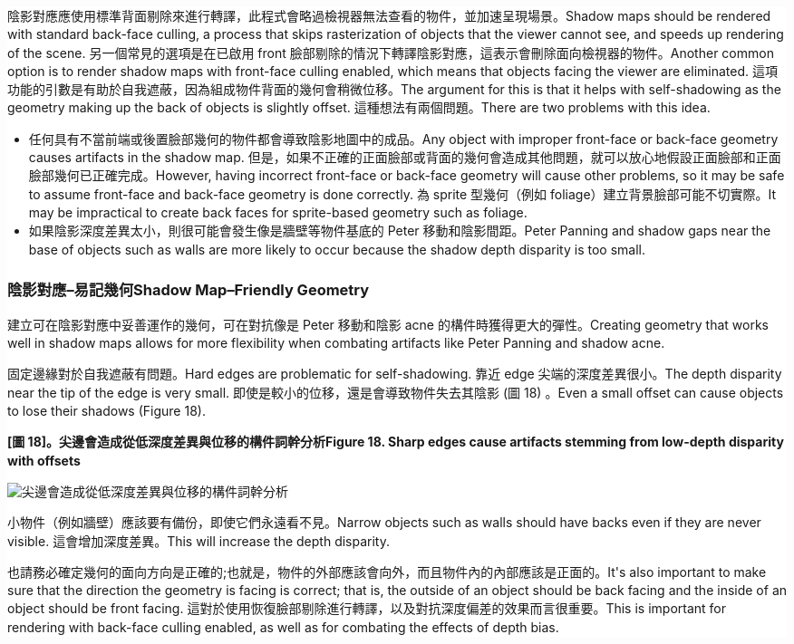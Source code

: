 <span data-ttu-id="76f37-321">陰影對應應使用標準背面剔除來進行轉譯，此程式會略過檢視器無法查看的物件，並加速呈現場景。</span><span class="sxs-lookup"><span data-stu-id="76f37-321">Shadow maps should be rendered with standard back-face culling, a process that skips rasterization of objects that the viewer cannot see, and speeds up rendering of the scene.</span></span> <span data-ttu-id="76f37-322">另一個常見的選項是在已啟用 front 臉部剔除的情況下轉譯陰影對應，這表示會刪除面向檢視器的物件。</span><span class="sxs-lookup"><span data-stu-id="76f37-322">Another common option is to render shadow maps with front-face culling enabled, which means that objects facing the viewer are eliminated.</span></span> <span data-ttu-id="76f37-323">這項功能的引數是有助於自我遮蔽，因為組成物件背面的幾何會稍微位移。</span><span class="sxs-lookup"><span data-stu-id="76f37-323">The argument for this is that it helps with self-shadowing as the geometry making up the back of objects is slightly offset.</span></span> <span data-ttu-id="76f37-324">這種想法有兩個問題。</span><span class="sxs-lookup"><span data-stu-id="76f37-324">There are two problems with this idea.</span></span>

-   <span data-ttu-id="76f37-325">任何具有不當前端或後置臉部幾何的物件都會導致陰影地圖中的成品。</span><span class="sxs-lookup"><span data-stu-id="76f37-325">Any object with improper front-face or back-face geometry causes artifacts in the shadow map.</span></span> <span data-ttu-id="76f37-326">但是，如果不正確的正面臉部或背面的幾何會造成其他問題，就可以放心地假設正面臉部和正面臉部幾何已正確完成。</span><span class="sxs-lookup"><span data-stu-id="76f37-326">However, having incorrect front-face or back-face geometry will cause other problems, so it may be safe to assume front-face and back-face geometry is done correctly.</span></span> <span data-ttu-id="76f37-327">為 sprite 型幾何（例如 foliage）建立背景臉部可能不切實際。</span><span class="sxs-lookup"><span data-stu-id="76f37-327">It may be impractical to create back faces for sprite-based geometry such as foliage.</span></span>
-   <span data-ttu-id="76f37-328">如果陰影深度差異太小，則很可能會發生像是牆壁等物件基底的 Peter 移動和陰影間距。</span><span class="sxs-lookup"><span data-stu-id="76f37-328">Peter Panning and shadow gaps near the base of objects such as walls are more likely to occur because the shadow depth disparity is too small.</span></span>

### <a name="shadow-mapfriendly-geometry"></a><span data-ttu-id="76f37-329">陰影對應–易記幾何</span><span class="sxs-lookup"><span data-stu-id="76f37-329">Shadow Map–Friendly Geometry</span></span>

<span data-ttu-id="76f37-330">建立可在陰影對應中妥善運作的幾何，可在對抗像是 Peter 移動和陰影 acne 的構件時獲得更大的彈性。</span><span class="sxs-lookup"><span data-stu-id="76f37-330">Creating geometry that works well in shadow maps allows for more flexibility when combating artifacts like Peter Panning and shadow acne.</span></span>

<span data-ttu-id="76f37-331">固定邊緣對於自我遮蔽有問題。</span><span class="sxs-lookup"><span data-stu-id="76f37-331">Hard edges are problematic for self-shadowing.</span></span> <span data-ttu-id="76f37-332">靠近 edge 尖端的深度差異很小。</span><span class="sxs-lookup"><span data-stu-id="76f37-332">The depth disparity near the tip of the edge is very small.</span></span> <span data-ttu-id="76f37-333">即使是較小的位移，還是會導致物件失去其陰影 (圖 18) 。</span><span class="sxs-lookup"><span data-stu-id="76f37-333">Even a small offset can cause objects to lose their shadows (Figure 18).</span></span>

<span data-ttu-id="76f37-334">**[圖 18]。尖邊會造成從低深度差異與位移的構件詞幹分析**</span><span class="sxs-lookup"><span data-stu-id="76f37-334">**Figure 18. Sharp edges cause artifacts stemming from low-depth disparity with offsets**</span></span>

![尖邊會造成從低深度差異與位移的構件詞幹分析](images/sharp-edges-cause%20artifacts.jpg)

<span data-ttu-id="76f37-336">小物件（例如牆壁）應該要有備份，即使它們永遠看不見。</span><span class="sxs-lookup"><span data-stu-id="76f37-336">Narrow objects such as walls should have backs even if they are never visible.</span></span> <span data-ttu-id="76f37-337">這會增加深度差異。</span><span class="sxs-lookup"><span data-stu-id="76f37-337">This will increase the depth disparity.</span></span>

<span data-ttu-id="76f37-338">也請務必確定幾何的面向方向是正確的;也就是，物件的外部應該會向外，而且物件內的內部應該是正面的。</span><span class="sxs-lookup"><span data-stu-id="76f37-338">It's also important to make sure that the direction the geometry is facing is correct; that is, the outside of an object should be back facing and the inside of an object should be front facing.</span></span> <span data-ttu-id="76f37-339">這對於使用恢復臉部剔除進行轉譯，以及對抗深度偏差的效果而言很重要。</span><span class="sxs-lookup"><span data-stu-id="76f37-339">This is important for rendering with back-face culling enabled, as well as for combating the effects of depth bias.</span></span>
